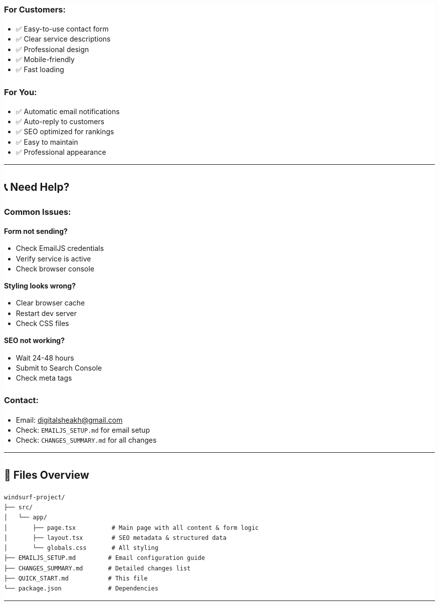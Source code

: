 ### For Customers:
- ✅ Easy-to-use contact form
- ✅ Clear service descriptions
- ✅ Professional design
- ✅ Mobile-friendly
- ✅ Fast loading

### For You:
- ✅ Automatic email notifications
- ✅ Auto-reply to customers
- ✅ SEO optimized for rankings
- ✅ Easy to maintain
- ✅ Professional appearance

---

## 📞 Need Help?

### Common Issues:

**Form not sending?**
- Check EmailJS credentials
- Verify service is active
- Check browser console

**Styling looks wrong?**
- Clear browser cache
- Restart dev server
- Check CSS files

**SEO not working?**
- Wait 24-48 hours
- Submit to Search Console
- Check meta tags

### Contact:
- Email: digitalsheakh@gmail.com
- Check: `EMAILJS_SETUP.md` for email setup
- Check: `CHANGES_SUMMARY.md` for all changes

---

## 📝 Files Overview

```
windsurf-project/
├── src/
│   └── app/
│       ├── page.tsx          # Main page with all content & form logic
│       ├── layout.tsx        # SEO metadata & structured data
│       └── globals.css       # All styling
├── EMAILJS_SETUP.md         # Email configuration guide
├── CHANGES_SUMMARY.md       # Detailed changes list
├── QUICK_START.md           # This file
└── package.json             # Dependencies
```

---